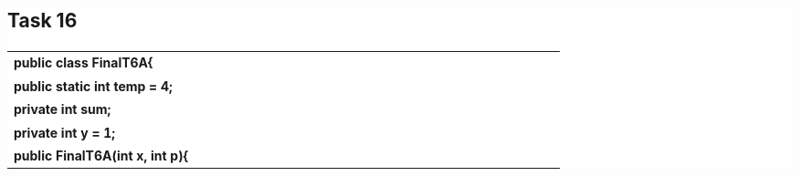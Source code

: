    <td width="84"> </td>

   <td width="96"> </td>

  </tr>

  <tr>

   <td width="96"> </td>

   <td width="84"> </td>

   <td width="96"> </td>

  </tr>

 </tbody>

</table>

<strong> </strong>

<strong> </strong>

<strong> </strong>

<strong> </strong>

<h2>Task 16</h2>

<table width="0">

 <tbody>

  <tr>

   <td width="591"><strong>public class FinalT6A{ </strong></td>

  </tr>

  <tr>

   <td width="591"><strong>  public static int temp = 4; </strong></td>

  </tr>

  <tr>

   <td width="591"><strong>  private int sum; </strong></td>

  </tr>

  <tr>

   <td width="591"><strong>  private int y = 1; </strong></td>

  </tr>

  <tr>

   <td width="591"><strong>  public FinalT6A(int x, int p){ </strong></td>

  </tr>

  <tr>

